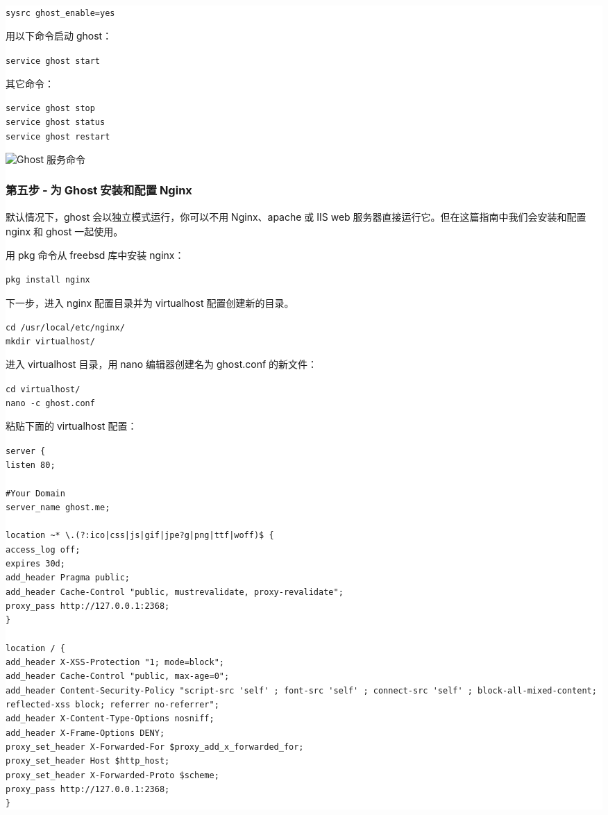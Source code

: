     sysrc ghost_enable=yes

用以下命令启动 ghost：

    service ghost start

其它命令：

    service ghost stop
    service ghost status
    service ghost restart

![Ghost 服务命令](http://blog.linoxide.com/wp-content/uploads/2015/10/Ghost-service-command.png)

### 第五步 - 为 Ghost 安装和配置 Nginx ###

默认情况下，ghost 会以独立模式运行，你可以不用 Nginx、apache 或 IIS web 服务器直接运行它。但在这篇指南中我们会安装和配置 nginx 和 ghost 一起使用。

用 pkg 命令从 freebsd 库中安装 nginx：

    pkg install nginx

下一步，进入 nginx 配置目录并为 virtualhost 配置创建新的目录。

    cd /usr/local/etc/nginx/
    mkdir virtualhost/

进入 virtualhost 目录，用 nano 编辑器创建名为 ghost.conf 的新文件：

    cd virtualhost/
    nano -c ghost.conf

粘贴下面的 virtualhost 配置：

    server {
    listen 80;

    #Your Domain
    server_name ghost.me;

    location ~* \.(?:ico|css|js|gif|jpe?g|png|ttf|woff)$ {
    access_log off;
    expires 30d;
    add_header Pragma public;
    add_header Cache-Control "public, mustrevalidate, proxy-revalidate";
    proxy_pass http://127.0.0.1:2368;
    }

    location / {
    add_header X-XSS-Protection "1; mode=block";
    add_header Cache-Control "public, max-age=0";
    add_header Content-Security-Policy "script-src 'self' ; font-src 'self' ; connect-src 'self' ; block-all-mixed-content; reflected-xss block; referrer no-referrer";
    add_header X-Content-Type-Options nosniff;
    add_header X-Frame-Options DENY;
    proxy_set_header X-Forwarded-For $proxy_add_x_forwarded_for;
    proxy_set_header Host $http_host;
    proxy_set_header X-Forwarded-Proto $scheme;
    proxy_pass http://127.0.0.1:2368;
    }
